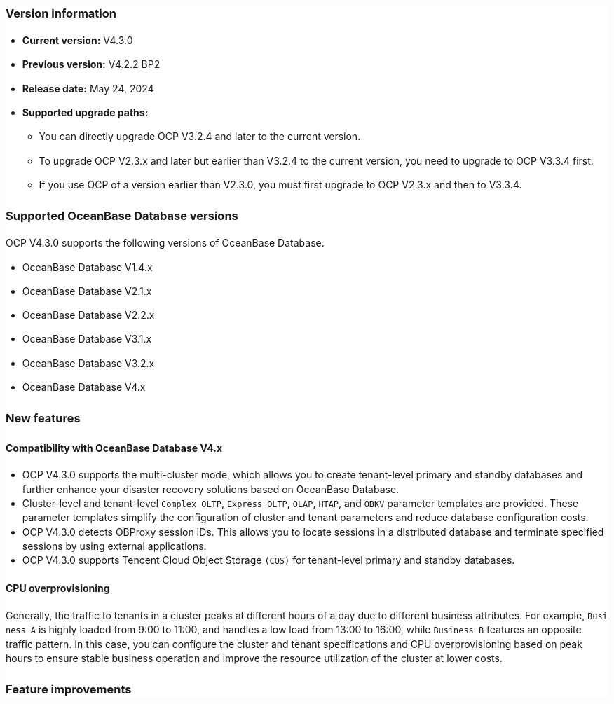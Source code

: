 ### Version information

* **Current version:** V4.3.0

* **Previous version:** V4.2.2 BP2

* **Release date:** May 24, 2024

* **Supported upgrade paths:**

  * You can directly upgrade OCP V3.2.4 and later to the current version.

  * To upgrade OCP V2.3.x and later but earlier than V3.2.4 to the current version, you need to upgrade to OCP V3.3.4 first.

  * If you use OCP of a version earlier than V2.3.0, you must first upgrade to OCP V2.3.x and then to V3.3.4.

### Supported OceanBase Database versions

OCP V4.3.0 supports the following versions of OceanBase Database.

* OceanBase Database V1.4.x

* OceanBase Database V2.1.x

* OceanBase Database V2.2.x

* OceanBase Database V3.1.x

* OceanBase Database V3.2.x

* OceanBase Database V4.x

### New features

#### Compatibility with OceanBase Database V4.x

* OCP V4.3.0 supports the multi-cluster mode, which allows you to create tenant-level primary and standby databases and further enhance your disaster recovery solutions based on OceanBase Database.
* Cluster-level and tenant-level `Complex_OLTP`, `Express_OLTP`, `OLAP`, `HTAP`, and `OBKV` parameter templates are provided. These parameter templates simplify the configuration of cluster and tenant parameters and reduce database configuration costs.
* OCP V4.3.0 detects OBProxy session IDs. This allows you to locate sessions in a distributed database and terminate specified sessions by using external applications.
* OCP V4.3.0 supports Tencent Cloud Object Storage `(COS)` for tenant-level primary and standby databases.

#### CPU overprovisioning

Generally, the traffic to tenants in a cluster peaks at different hours of a day due to different business attributes. For example, `Business A` is highly loaded from 9:00 to 11:00, and handles a low load from 13:00 to 16:00, while `Business B` features an opposite traffic pattern. In this case, you can configure the cluster and tenant specifications and CPU overprovisioning based on peak hours to ensure stable business operation and improve the resource utilization of the cluster at lower costs.

### Feature improvements
